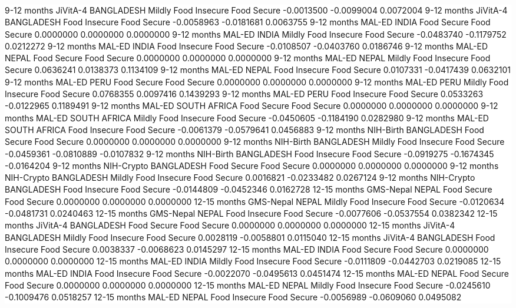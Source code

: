 9-12 months    JiVitA-4     BANGLADESH     Mildly Food Insecure   Food Secure       -0.0013500   -0.0099004    0.0072004
9-12 months    JiVitA-4     BANGLADESH     Food Insecure          Food Secure       -0.0058963   -0.0181681    0.0063755
9-12 months    MAL-ED       INDIA          Food Secure            Food Secure        0.0000000    0.0000000    0.0000000
9-12 months    MAL-ED       INDIA          Mildly Food Insecure   Food Secure       -0.0483740   -0.1179752    0.0212272
9-12 months    MAL-ED       INDIA          Food Insecure          Food Secure       -0.0108507   -0.0403760    0.0186746
9-12 months    MAL-ED       NEPAL          Food Secure            Food Secure        0.0000000    0.0000000    0.0000000
9-12 months    MAL-ED       NEPAL          Mildly Food Insecure   Food Secure        0.0636241    0.0138373    0.1134109
9-12 months    MAL-ED       NEPAL          Food Insecure          Food Secure        0.0107331   -0.0417439    0.0632101
9-12 months    MAL-ED       PERU           Food Secure            Food Secure        0.0000000    0.0000000    0.0000000
9-12 months    MAL-ED       PERU           Mildly Food Insecure   Food Secure        0.0768355    0.0097416    0.1439293
9-12 months    MAL-ED       PERU           Food Insecure          Food Secure        0.0533263   -0.0122965    0.1189491
9-12 months    MAL-ED       SOUTH AFRICA   Food Secure            Food Secure        0.0000000    0.0000000    0.0000000
9-12 months    MAL-ED       SOUTH AFRICA   Mildly Food Insecure   Food Secure       -0.0450605   -0.1184190    0.0282980
9-12 months    MAL-ED       SOUTH AFRICA   Food Insecure          Food Secure       -0.0061379   -0.0579641    0.0456883
9-12 months    NIH-Birth    BANGLADESH     Food Secure            Food Secure        0.0000000    0.0000000    0.0000000
9-12 months    NIH-Birth    BANGLADESH     Mildly Food Insecure   Food Secure       -0.0459361   -0.0810889   -0.0107832
9-12 months    NIH-Birth    BANGLADESH     Food Insecure          Food Secure       -0.0919275   -0.1674345   -0.0164204
9-12 months    NIH-Crypto   BANGLADESH     Food Secure            Food Secure        0.0000000    0.0000000    0.0000000
9-12 months    NIH-Crypto   BANGLADESH     Mildly Food Insecure   Food Secure        0.0016821   -0.0233482    0.0267124
9-12 months    NIH-Crypto   BANGLADESH     Food Insecure          Food Secure       -0.0144809   -0.0452346    0.0162728
12-15 months   GMS-Nepal    NEPAL          Food Secure            Food Secure        0.0000000    0.0000000    0.0000000
12-15 months   GMS-Nepal    NEPAL          Mildly Food Insecure   Food Secure       -0.0120634   -0.0481731    0.0240463
12-15 months   GMS-Nepal    NEPAL          Food Insecure          Food Secure       -0.0077606   -0.0537554    0.0382342
12-15 months   JiVitA-4     BANGLADESH     Food Secure            Food Secure        0.0000000    0.0000000    0.0000000
12-15 months   JiVitA-4     BANGLADESH     Mildly Food Insecure   Food Secure        0.0028119   -0.0058801    0.0115040
12-15 months   JiVitA-4     BANGLADESH     Food Insecure          Food Secure        0.0038337   -0.0068623    0.0145297
12-15 months   MAL-ED       INDIA          Food Secure            Food Secure        0.0000000    0.0000000    0.0000000
12-15 months   MAL-ED       INDIA          Mildly Food Insecure   Food Secure       -0.0111809   -0.0442703    0.0219085
12-15 months   MAL-ED       INDIA          Food Insecure          Food Secure       -0.0022070   -0.0495613    0.0451474
12-15 months   MAL-ED       NEPAL          Food Secure            Food Secure        0.0000000    0.0000000    0.0000000
12-15 months   MAL-ED       NEPAL          Mildly Food Insecure   Food Secure       -0.0245610   -0.1009476    0.0518257
12-15 months   MAL-ED       NEPAL          Food Insecure          Food Secure       -0.0056989   -0.0609060    0.0495082